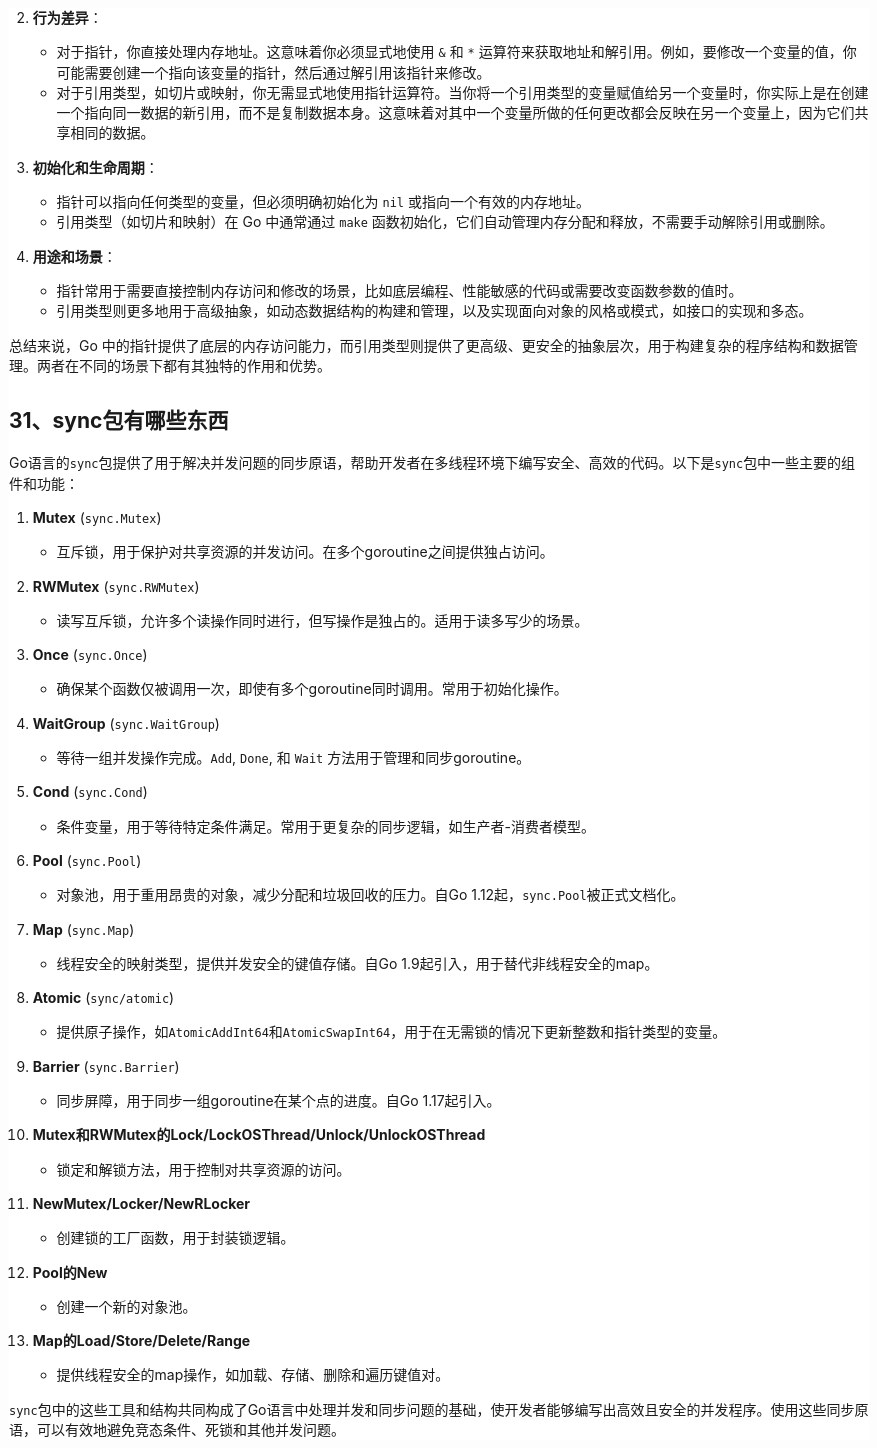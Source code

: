 2. **行为差异**：
   - 对于指针，你直接处理内存地址。这意味着你必须显式地使用 `&` 和 `*` 运算符来获取地址和解引用。例如，要修改一个变量的值，你可能需要创建一个指向该变量的指针，然后通过解引用该指针来修改。
   - 对于引用类型，如切片或映射，你无需显式地使用指针运算符。当你将一个引用类型的变量赋值给另一个变量时，你实际上是在创建一个指向同一数据的新引用，而不是复制数据本身。这意味着对其中一个变量所做的任何更改都会反映在另一个变量上，因为它们共享相同的数据。

3. **初始化和生命周期**：
   - 指针可以指向任何类型的变量，但必须明确初始化为 `nil` 或指向一个有效的内存地址。
   - 引用类型（如切片和映射）在 Go 中通常通过 `make` 函数初始化，它们自动管理内存分配和释放，不需要手动解除引用或删除。

4. **用途和场景**：
   - 指针常用于需要直接控制内存访问和修改的场景，比如底层编程、性能敏感的代码或需要改变函数参数的值时。
   - 引用类型则更多地用于高级抽象，如动态数据结构的构建和管理，以及实现面向对象的风格或模式，如接口的实现和多态。

总结来说，Go 中的指针提供了底层的内存访问能力，而引用类型则提供了更高级、更安全的抽象层次，用于构建复杂的程序结构和数据管理。两者在不同的场景下都有其独特的作用和优势。

## 31、sync包有哪些东西

Go语言的`sync`包提供了用于解决并发问题的同步原语，帮助开发者在多线程环境下编写安全、高效的代码。以下是`sync`包中一些主要的组件和功能：

1. **Mutex** (`sync.Mutex`)
   - 互斥锁，用于保护对共享资源的并发访问。在多个goroutine之间提供独占访问。

2. **RWMutex** (`sync.RWMutex`)
   - 读写互斥锁，允许多个读操作同时进行，但写操作是独占的。适用于读多写少的场景。

3. **Once** (`sync.Once`)
   - 确保某个函数仅被调用一次，即使有多个goroutine同时调用。常用于初始化操作。

4. **WaitGroup** (`sync.WaitGroup`)
   - 等待一组并发操作完成。`Add`, `Done`, 和 `Wait` 方法用于管理和同步goroutine。

5. **Cond** (`sync.Cond`)
   - 条件变量，用于等待特定条件满足。常用于更复杂的同步逻辑，如生产者-消费者模型。

6. **Pool** (`sync.Pool`)
   - 对象池，用于重用昂贵的对象，减少分配和垃圾回收的压力。自Go 1.12起，`sync.Pool`被正式文档化。

7. **Map** (`sync.Map`)
   - 线程安全的映射类型，提供并发安全的键值存储。自Go 1.9起引入，用于替代非线程安全的map。

8. **Atomic** (`sync/atomic`)
   - 提供原子操作，如`AtomicAddInt64`和`AtomicSwapInt64`，用于在无需锁的情况下更新整数和指针类型的变量。

9. **Barrier** (`sync.Barrier`)
   - 同步屏障，用于同步一组goroutine在某个点的进度。自Go 1.17起引入。

10. **Mutex和RWMutex的Lock/LockOSThread/Unlock/UnlockOSThread**
    - 锁定和解锁方法，用于控制对共享资源的访问。

11. **NewMutex/Locker/NewRLocker**
    - 创建锁的工厂函数，用于封装锁逻辑。

12. **Pool的New**
    - 创建一个新的对象池。

13. **Map的Load/Store/Delete/Range**
    - 提供线程安全的map操作，如加载、存储、删除和遍历键值对。

`sync`包中的这些工具和结构共同构成了Go语言中处理并发和同步问题的基础，使开发者能够编写出高效且安全的并发程序。使用这些同步原语，可以有效地避免竞态条件、死锁和其他并发问题。
